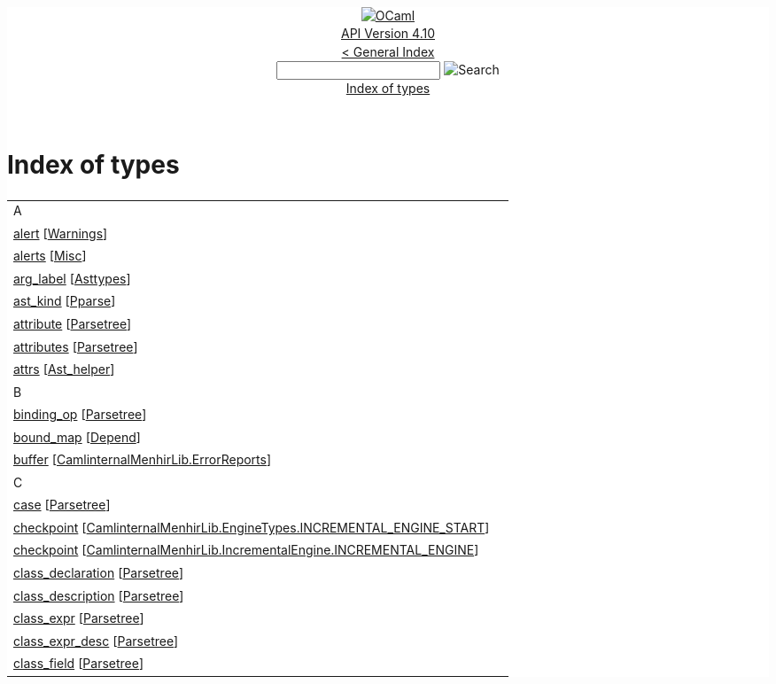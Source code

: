 
<div class="api"><header><nav class="toc brand"><a class="brand" href="https://ocaml.org/"><img src="colour-logo-gray.svg" class="svg" alt="OCaml"></a></nav><nav class="toc"><div class="toc_version"><a href="/docs" id="version-select">API Version 4.10</a></div><a href="index.html">&lt; General Index</a><div class="api_search"><input type="text" name="apisearch" id="api_search" oninput="mySearch(false);" onkeypress="this.oninput();" onclick="this.oninput();" onpaste="this.oninput();">
<img src="search_icon.svg" alt="Search" class="svg" onclick="mySearch(false)"></div>
<div id="search_results"></div><div class="toc_title"><a href="#top">Index of types</a></div><ul></ul></nav></header>

<h1>Index of types</h1>
<table>
<tbody><tr><td align="left"><div>A</div></td></tr>
<tr><td><a href="Warnings.html#TYPEalert">alert</a> [<a href="Warnings.html">Warnings</a>]</td>
<td></td></tr>
<tr><td><a href="Misc.html#TYPEalerts">alerts</a> [<a href="Misc.html">Misc</a>]</td>
<td></td></tr>
<tr><td><a href="Asttypes.html#TYPEarg_label">arg_label</a> [<a href="Asttypes.html">Asttypes</a>]</td>
<td></td></tr>
<tr><td><a href="Pparse.html#TYPEast_kind">ast_kind</a> [<a href="Pparse.html">Pparse</a>]</td>
<td></td></tr>
<tr><td><a href="Parsetree.html#TYPEattribute">attribute</a> [<a href="Parsetree.html">Parsetree</a>]</td>
<td></td></tr>
<tr><td><a href="Parsetree.html#TYPEattributes">attributes</a> [<a href="Parsetree.html">Parsetree</a>]</td>
<td></td></tr>
<tr><td><a href="Ast_helper.html#TYPEattrs">attrs</a> [<a href="Ast_helper.html">Ast_helper</a>]</td>
<td></td></tr>
<tr><td align="left"><div>B</div></td></tr>
<tr><td><a href="Parsetree.html#TYPEbinding_op">binding_op</a> [<a href="Parsetree.html">Parsetree</a>]</td>
<td></td></tr>
<tr><td><a href="Depend.html#TYPEbound_map">bound_map</a> [<a href="Depend.html">Depend</a>]</td>
<td></td></tr>
<tr><td><a href="CamlinternalMenhirLib.ErrorReports.html#TYPEbuffer">buffer</a> [<a href="CamlinternalMenhirLib.ErrorReports.html">CamlinternalMenhirLib.ErrorReports</a>]</td>
<td></td></tr>
<tr><td align="left"><div>C</div></td></tr>
<tr><td><a href="Parsetree.html#TYPEcase">case</a> [<a href="Parsetree.html">Parsetree</a>]</td>
<td></td></tr>
<tr><td><a href="CamlinternalMenhirLib.EngineTypes.INCREMENTAL_ENGINE_START.html#TYPEcheckpoint">checkpoint</a> [<a href="CamlinternalMenhirLib.EngineTypes.INCREMENTAL_ENGINE_START.html">CamlinternalMenhirLib.EngineTypes.INCREMENTAL_ENGINE_START</a>]</td>
<td></td></tr>
<tr><td><a href="CamlinternalMenhirLib.IncrementalEngine.INCREMENTAL_ENGINE.html#TYPEcheckpoint">checkpoint</a> [<a href="CamlinternalMenhirLib.IncrementalEngine.INCREMENTAL_ENGINE.html">CamlinternalMenhirLib.IncrementalEngine.INCREMENTAL_ENGINE</a>]</td>
<td></td></tr>
<tr><td><a href="Parsetree.html#TYPEclass_declaration">class_declaration</a> [<a href="Parsetree.html">Parsetree</a>]</td>
<td></td></tr>
<tr><td><a href="Parsetree.html#TYPEclass_description">class_description</a> [<a href="Parsetree.html">Parsetree</a>]</td>
<td></td></tr>
<tr><td><a href="Parsetree.html#TYPEclass_expr">class_expr</a> [<a href="Parsetree.html">Parsetree</a>]</td>
<td></td></tr>
<tr><td><a href="Parsetree.html#TYPEclass_expr_desc">class_expr_desc</a> [<a href="Parsetree.html">Parsetree</a>]</td>
<td></td></tr>
<tr><td><a href="Parsetree.html#TYPEclass_field">class_field</a> [<a href="Parsetree.html">Parsetree</a>]</td>
<td></td></tr>